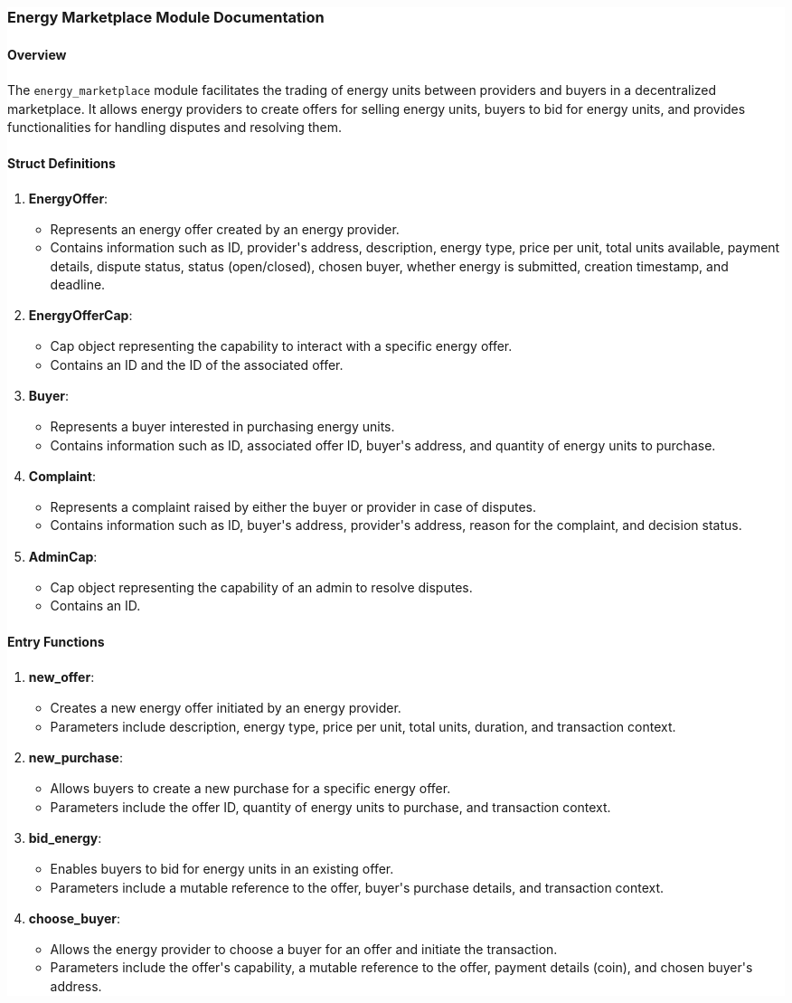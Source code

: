 ### Energy Marketplace Module Documentation

#### Overview

The `energy_marketplace` module facilitates the trading of energy units between providers and buyers in a decentralized marketplace. It allows energy providers to create offers for selling energy units, buyers to bid for energy units, and provides functionalities for handling disputes and resolving them.

#### Struct Definitions

1. **EnergyOffer**:
   - Represents an energy offer created by an energy provider.
   - Contains information such as ID, provider's address, description, energy type, price per unit, total units available, payment details, dispute status, status (open/closed), chosen buyer, whether energy is submitted, creation timestamp, and deadline.

2. **EnergyOfferCap**:
   - Cap object representing the capability to interact with a specific energy offer.
   - Contains an ID and the ID of the associated offer.

3. **Buyer**:
   - Represents a buyer interested in purchasing energy units.
   - Contains information such as ID, associated offer ID, buyer's address, and quantity of energy units to purchase.

4. **Complaint**:
   - Represents a complaint raised by either the buyer or provider in case of disputes.
   - Contains information such as ID, buyer's address, provider's address, reason for the complaint, and decision status.

5. **AdminCap**:
   - Cap object representing the capability of an admin to resolve disputes.
   - Contains an ID.

#### Entry Functions

1. **new_offer**:
   - Creates a new energy offer initiated by an energy provider.
   - Parameters include description, energy type, price per unit, total units, duration, and transaction context.

2. **new_purchase**:
   - Allows buyers to create a new purchase for a specific energy offer.
   - Parameters include the offer ID, quantity of energy units to purchase, and transaction context.

3. **bid_energy**:
   - Enables buyers to bid for energy units in an existing offer.
   - Parameters include a mutable reference to the offer, buyer's purchase details, and transaction context.

4. **choose_buyer**:
   - Allows the energy provider to choose a buyer for an offer and initiate the transaction.
   - Parameters include the offer's capability, a mutable reference to the offer, payment details (coin), and chosen buyer's address.
